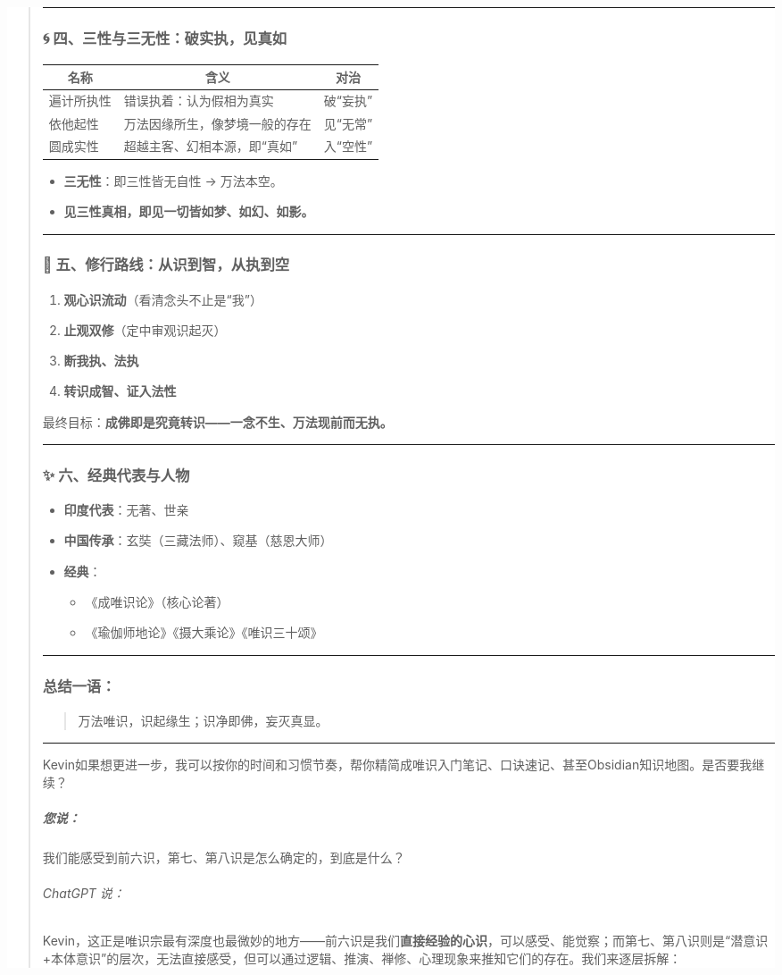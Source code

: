 > ---
> 
> ### 🌀 四、三性与三无性：破实执，见真如
> 
> |名称|含义|对治|
> |---|---|---|
> |遍计所执性|错误执着：认为假相为真实|破“妄执”|
> |依他起性|万法因缘所生，像梦境一般的存在|见“无常”|
> |圆成实性|超越主客、幻相本源，即“真如”|入“空性”|
> 
> - **三无性**：即三性皆无自性 → 万法本空。
>     
> - **见三性真相，即见一切皆如梦、如幻、如影。**
>     
> 
> ---
> 
> ### 🪷 五、修行路线：从识到智，从执到空
> 
> 1. **观心识流动**（看清念头不止是“我”）
>     
> 2. **止观双修**（定中审观识起灭）
>     
> 3. **断我执、法执**
>     
> 4. **转识成智、证入法性**
>     
> 
> 最终目标：**成佛即是究竟转识——一念不生、万法现前而无执。**
> 
> ---
> 
> ### ✨ 六、经典代表与人物
> 
> - **印度代表**：无著、世亲
>     
> - **中国传承**：玄奘（三藏法师）、窥基（慈恩大师）
>     
> - **经典**：
>     
>     - 《成唯识论》（核心论著）
>         
>     - 《瑜伽师地论》《摄大乘论》《唯识三十颂》
>         
> 
> ---
> 
> ### 总结一语：
> 
> > 万法唯识，识起缘生；识净即佛，妄灭真显。
> 
> ---
> 
> Kevin如果想更进一步，我可以按你的时间和习惯节奏，帮你精简成唯识入门笔记、口诀速记、甚至Obsidian知识地图。是否要我继续？
> 
> ##### 您说：
> 
> 我们能感受到前六识，第七、第八识是怎么确定的，到底是什么？
> 
> ###### ChatGPT 说：
> 
> Kevin，这正是唯识宗最有深度也最微妙的地方——前六识是我们**直接经验的心识**，可以感受、能觉察；而第七、第八识则是“潜意识+本体意识”的层次，无法直接感受，但可以通过逻辑、推演、禅修、心理现象来推知它们的存在。我们来逐层拆解：
> 